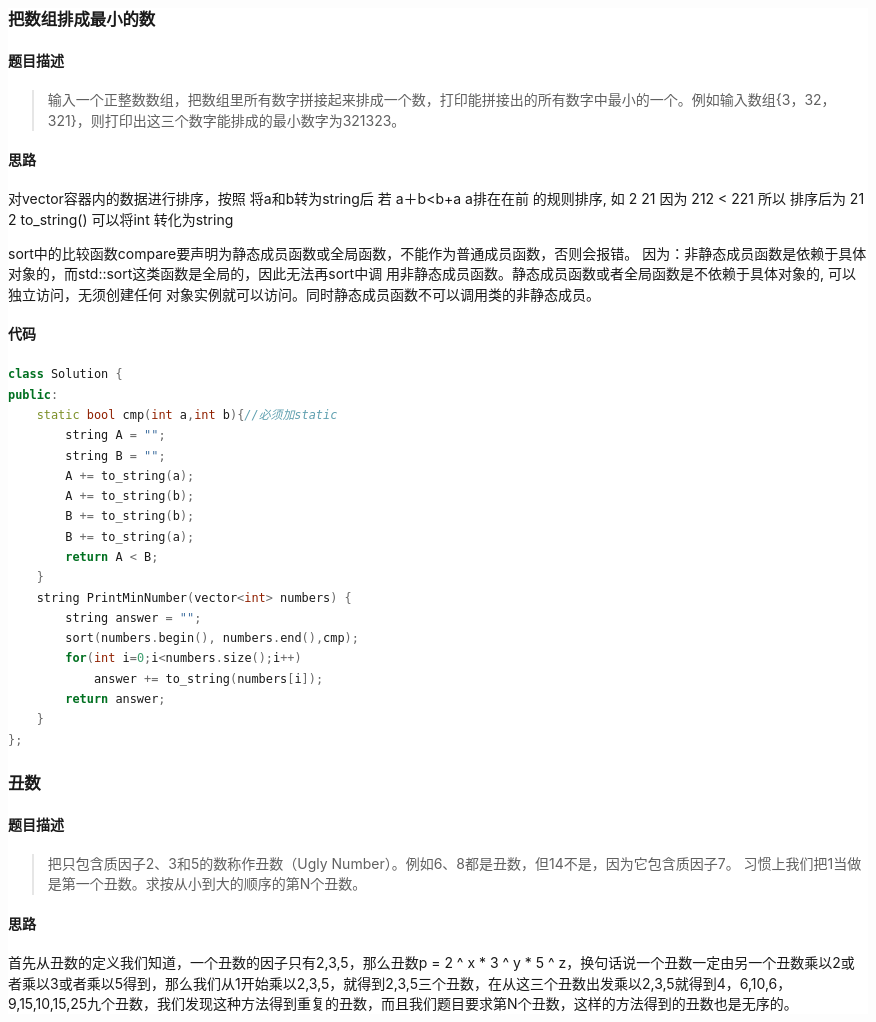 ### 把数组排成最小的数

#### 题目描述

> 输入一个正整数数组，把数组里所有数字拼接起来排成一个数，打印能拼接出的所有数字中最小的一个。例如输入数组{3，32，321}，则打印出这三个数字能排成的最小数字为321323。

#### 思路

对vector容器内的数据进行排序，按照 将a和b转为string后
 若 a＋b<b+a  a排在在前 的规则排序,
 如 2 21 因为 212 < 221 所以 排序后为 21 2 
  to_string() 可以将int 转化为string

sort中的比较函数compare要声明为静态成员函数或全局函数，不能作为普通成员函数，否则会报错。
因为：非静态成员函数是依赖于具体对象的，而std::sort这类函数是全局的，因此无法再sort中调
用非静态成员函数。静态成员函数或者全局函数是不依赖于具体对象的, 可以独立访问，无须创建任何
对象实例就可以访问。同时静态成员函数不可以调用类的非静态成员。

#### 代码

```c++
class Solution {
public:
    static bool cmp(int a,int b){//必须加static
        string A = "";
        string B = "";
        A += to_string(a);
        A += to_string(b);
        B += to_string(b);
        B += to_string(a);
        return A < B;
    }
    string PrintMinNumber(vector<int> numbers) {
        string answer = "";
        sort(numbers.begin(), numbers.end(),cmp);
        for(int i=0;i<numbers.size();i++)
            answer += to_string(numbers[i]);
        return answer;
    }
};
```

### 丑数

#### 题目描述

> 把只包含质因子2、3和5的数称作丑数（Ugly Number）。例如6、8都是丑数，但14不是，因为它包含质因子7。 习惯上我们把1当做是第一个丑数。求按从小到大的顺序的第N个丑数。

#### 思路

首先从丑数的定义我们知道，一个丑数的因子只有2,3,5，那么丑数p = 2 ^ x * 3 ^ y * 5 ^ z，换句话说一个丑数一定由另一个丑数乘以2或者乘以3或者乘以5得到，那么我们从1开始乘以2,3,5，就得到2,3,5三个丑数，在从这三个丑数出发乘以2,3,5就得到4，6,10,6，9,15,10,15,25九个丑数，我们发现这种方法得到重复的丑数，而且我们题目要求第N个丑数，这样的方法得到的丑数也是无序的。

